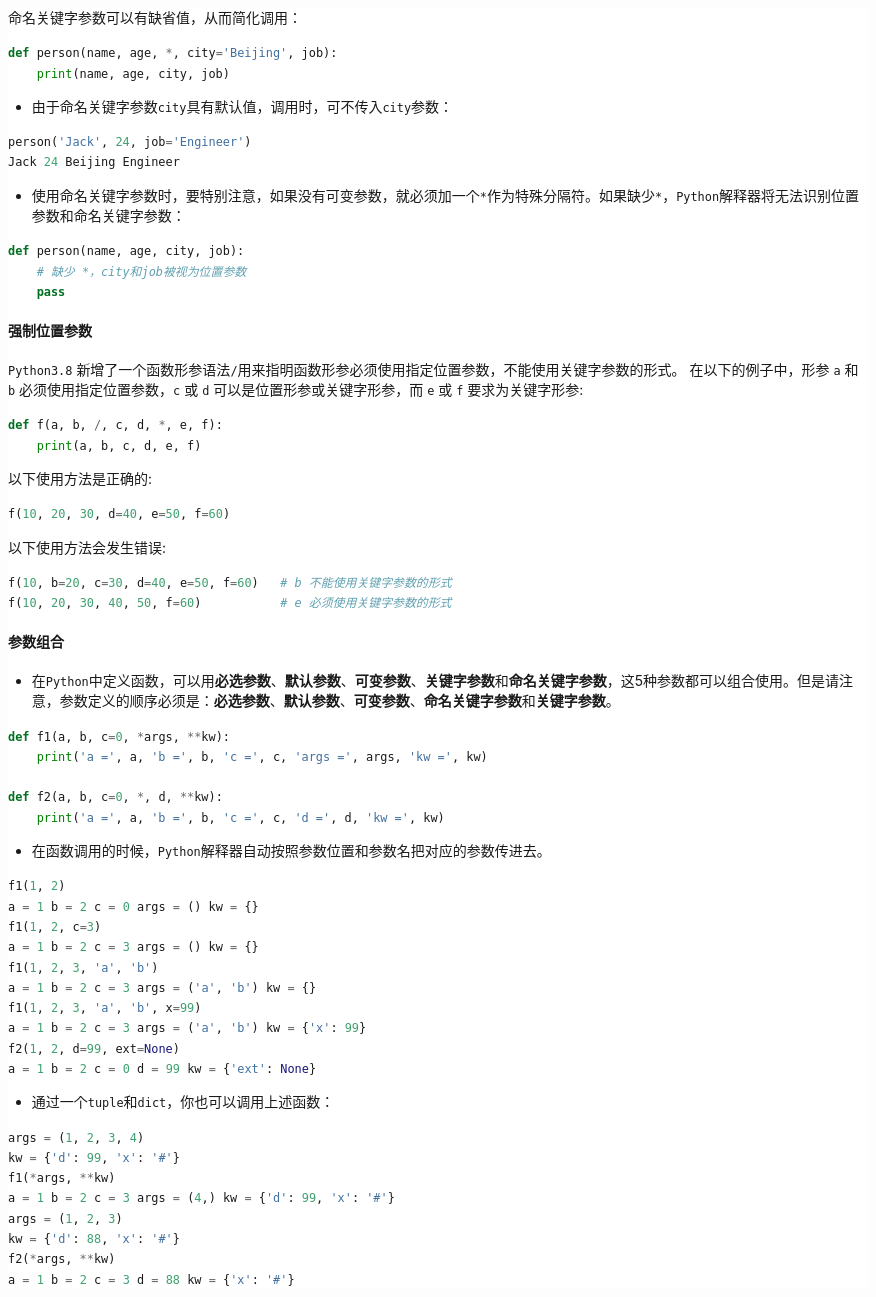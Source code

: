 命名关键字参数可以有缺省值，从而简化调用：
```Python
def person(name, age, *, city='Beijing', job):
    print(name, age, city, job)
```
- 由于命名关键字参数`city`具有默认值，调用时，可不传入`city`参数：
```Python
person('Jack', 24, job='Engineer')
Jack 24 Beijing Engineer
```
- 使用命名关键字参数时，要特别注意，如果没有可变参数，就必须加一个`*`作为特殊分隔符。如果缺少`*`，`Python`解释器将无法识别位置参数和命名关键字参数：
```Python
def person(name, age, city, job):
    # 缺少 *，city和job被视为位置参数
    pass
```
#### 强制位置参数
`Python3.8` 新增了一个函数形参语法`/`用来指明函数形参必须使用指定位置参数，不能使用关键字参数的形式。
在以下的例子中，形参 `a` 和 `b` 必须使用指定位置参数，`c` 或 `d` 可以是位置形参或关键字形参，而 `e` 或 `f` 要求为关键字形参:
```Python
def f(a, b, /, c, d, *, e, f):
    print(a, b, c, d, e, f)
```
以下使用方法是正确的:
```Python
f(10, 20, 30, d=40, e=50, f=60)
```
以下使用方法会发生错误:
```Python
f(10, b=20, c=30, d=40, e=50, f=60)   # b 不能使用关键字参数的形式
f(10, 20, 30, 40, 50, f=60)           # e 必须使用关键字参数的形式
```
#### 参数组合
- 在`Python`中定义函数，可以用**必选参数**、**默认参数**、**可变参数**、**关键字参数**和**命名关键字参数**，这5种参数都可以组合使用。但是请注意，参数定义的顺序必须是：**必选参数**、**默认参数**、**可变参数**、**命名关键字参数**和**关键字参数**。
```Python
def f1(a, b, c=0, *args, **kw):
    print('a =', a, 'b =', b, 'c =', c, 'args =', args, 'kw =', kw)

def f2(a, b, c=0, *, d, **kw):
    print('a =', a, 'b =', b, 'c =', c, 'd =', d, 'kw =', kw)
```
- 在函数调用的时候，`Python`解释器自动按照参数位置和参数名把对应的参数传进去。
```Python
f1(1, 2)
a = 1 b = 2 c = 0 args = () kw = {}
f1(1, 2, c=3)
a = 1 b = 2 c = 3 args = () kw = {}
f1(1, 2, 3, 'a', 'b')
a = 1 b = 2 c = 3 args = ('a', 'b') kw = {}
f1(1, 2, 3, 'a', 'b', x=99)
a = 1 b = 2 c = 3 args = ('a', 'b') kw = {'x': 99}
f2(1, 2, d=99, ext=None)
a = 1 b = 2 c = 0 d = 99 kw = {'ext': None}
```
- 通过一个`tuple`和`dict`，你也可以调用上述函数：
```Python
args = (1, 2, 3, 4)
kw = {'d': 99, 'x': '#'}
f1(*args, **kw)
a = 1 b = 2 c = 3 args = (4,) kw = {'d': 99, 'x': '#'}
args = (1, 2, 3)
kw = {'d': 88, 'x': '#'}
f2(*args, **kw)
a = 1 b = 2 c = 3 d = 88 kw = {'x': '#'}
```
